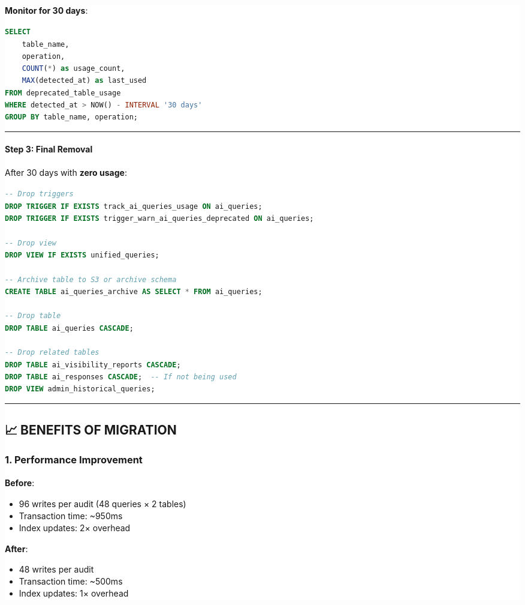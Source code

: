 **Monitor for 30 days**:
```sql
SELECT
    table_name,
    operation,
    COUNT(*) as usage_count,
    MAX(detected_at) as last_used
FROM deprecated_table_usage
WHERE detected_at > NOW() - INTERVAL '30 days'
GROUP BY table_name, operation;
```

---

#### Step 3: Final Removal

After 30 days with **zero usage**:

```sql
-- Drop triggers
DROP TRIGGER IF EXISTS track_ai_queries_usage ON ai_queries;
DROP TRIGGER IF EXISTS trigger_warn_ai_queries_deprecated ON ai_queries;

-- Drop view
DROP VIEW IF EXISTS unified_queries;

-- Archive table to S3 or archive schema
CREATE TABLE ai_queries_archive AS SELECT * FROM ai_queries;

-- Drop table
DROP TABLE ai_queries CASCADE;

-- Drop related tables
DROP TABLE ai_visibility_reports CASCADE;
DROP TABLE ai_responses CASCADE;  -- If not being used
DROP VIEW admin_historical_queries;
```

---

## 📈 BENEFITS OF MIGRATION

### 1. **Performance Improvement**

**Before**:
- 96 writes per audit (48 queries × 2 tables)
- Transaction time: ~950ms
- Index updates: 2× overhead

**After**:
- 48 writes per audit
- Transaction time: ~500ms
- Index updates: 1× overhead
